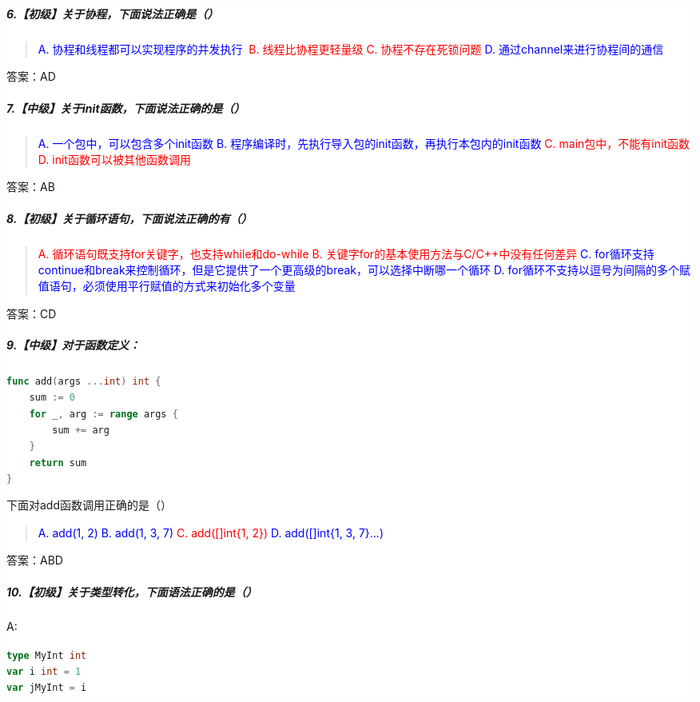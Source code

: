 ##### 6.【初级】关于协程，下面说法正确是（）

> <font color=blue>A. 协程和线程都可以实现程序的并发执行 </font>
> <font color=red>B. 线程比协程更轻量级</font>
> <font color=red>C. 协程不存在死锁问题</font>
> <font color=blue>D. 通过channel来进行协程间的通信</font>

答案：AD

##### 7.【中级】关于init函数，下面说法正确的是（）

> <font color=blue>A. 一个包中，可以包含多个init函数</font>
> <font color=blue>B. 程序编译时，先执行导入包的init函数，再执行本包内的init函数</font>
> <font color=red>C. main包中，不能有init函数</font>
> <font color=red>D. init函数可以被其他函数调用</font>

答案：AB

##### 8.【初级】关于循环语句，下面说法正确的有（）

> <font color=red>A. 循环语句既支持for关键字，也支持while和do-while</font>
> <font color=red>B. 关键字for的基本使用方法与C/C++中没有任何差异</font>
> <font color=blue>C. for循环支持continue和break来控制循环，但是它提供了一个更高级的break，可以选择中断哪一个循环</font>
> <font color=blue>D. for循环不支持以逗号为间隔的多个赋值语句，必须使用平行赋值的方式来初始化多个变量 </font>

答案：CD

##### 9.【中级】对于函数定义：

```go
func add(args ...int) int {
    sum := 0
    for _, arg := range args {
        sum += arg
    }
    return sum
}
```

下面对add函数调用正确的是（）

> <font color=blue>A. add(1, 2)</font>
> <font color=blue>B. add(1, 3, 7)</font>
> <font color=red>C. add([]int{1, 2})</font>
> <font color=blue>D. add([]int{1, 3, 7}...)</font>

答案：ABD

##### 10.【初级】关于类型转化，下面语法正确的是（）

A:

```go
type MyInt int
var i int = 1
var jMyInt = i
```
